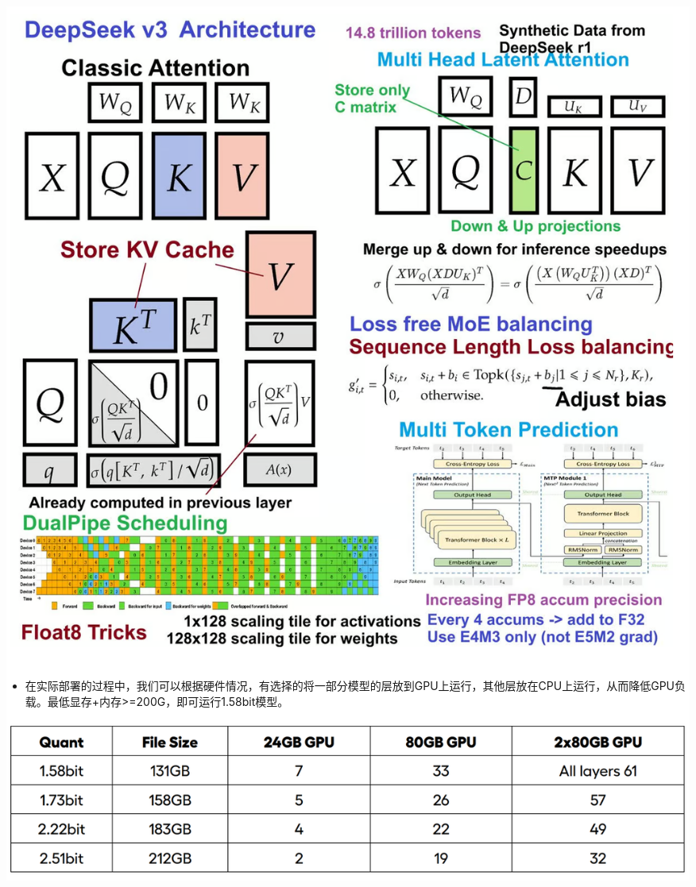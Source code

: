    ![](images/c7fa8c64-3214-4ba1-a342-f709e6d0f81f.png)

   * 在实际部署的过程中，我们可以根据硬件情况，有选择的将一部分模型的层放到GPU上运行，其他层放在CPU上运行，从而降低GPU负载。最低显存+内存>=200G，即可运行1.58bit模型。

   ![](images/8be12e53-3ff5-4331-aa74-49cd835e6011.png)
